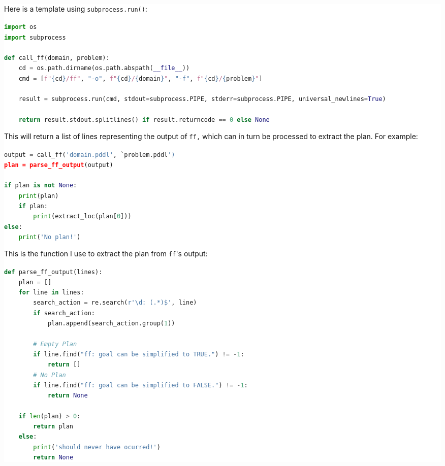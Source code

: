 Here is a template using `subprocess.run()`:

```python
import os
import subprocess

def call_ff(domain, problem):
    cd = os.path.dirname(os.path.abspath(__file__))
    cmd = [f"{cd}/ff", "-o", f"{cd}/{domain}", "-f", f"{cd}/{problem}"]

    result = subprocess.run(cmd, stdout=subprocess.PIPE, stderr=subprocess.PIPE, universal_newlines=True)

    return result.stdout.splitlines() if result.returncode == 0 else None
```

This will return a list of lines representing the output of `ff,` which can in turn be processed to extract the plan. For example:

```python
output = call_ff('domain.pddl', `problem.pddl')
plan = parse_ff_output(output)

if plan is not None:
    print(plan)
    if plan:
        print(extract_loc(plan[0]))
else:
    print('No plan!')
```


This is the function I use to extract the plan from `ff`'s output:

```python
def parse_ff_output(lines):
    plan = []
    for line in lines:
        search_action = re.search(r'\d: (.*)$', line)
        if search_action:
            plan.append(search_action.group(1))

        # Empty Plan
        if line.find("ff: goal can be simplified to TRUE.") != -1:
            return []
        # No Plan
        if line.find("ff: goal can be simplified to FALSE.") != -1:
            return None

    if len(plan) > 0:
        return plan
    else:
        print('should never have ocurred!')
        return None
```
